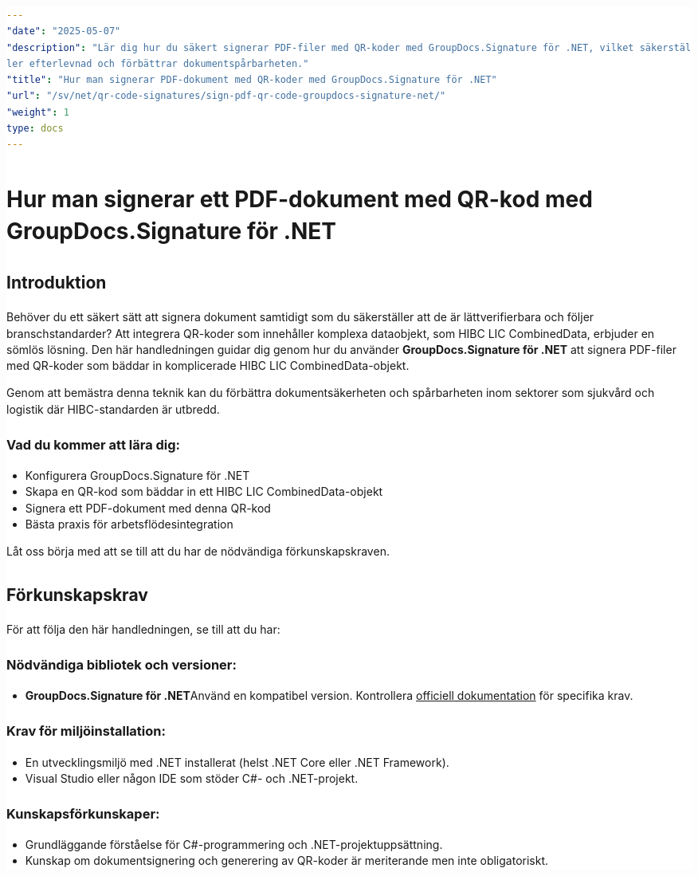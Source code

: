 ```yaml
---
"date": "2025-05-07"
"description": "Lär dig hur du säkert signerar PDF-filer med QR-koder med GroupDocs.Signature för .NET, vilket säkerställer efterlevnad och förbättrar dokumentspårbarheten."
"title": "Hur man signerar PDF-dokument med QR-koder med GroupDocs.Signature för .NET"
"url": "/sv/net/qr-code-signatures/sign-pdf-qr-code-groupdocs-signature-net/"
"weight": 1
type: docs
---
```

# Hur man signerar ett PDF-dokument med QR-kod med GroupDocs.Signature för .NET

## Introduktion

Behöver du ett säkert sätt att signera dokument samtidigt som du säkerställer att de är lättverifierbara och följer branschstandarder? Att integrera QR-koder som innehåller komplexa dataobjekt, som HIBC LIC CombinedData, erbjuder en sömlös lösning. Den här handledningen guidar dig genom hur du använder **GroupDocs.Signature för .NET** att signera PDF-filer med QR-koder som bäddar in komplicerade HIBC LIC CombinedData-objekt.

Genom att bemästra denna teknik kan du förbättra dokumentsäkerheten och spårbarheten inom sektorer som sjukvård och logistik där HIBC-standarden är utbredd.

### Vad du kommer att lära dig:
- Konfigurera GroupDocs.Signature för .NET
- Skapa en QR-kod som bäddar in ett HIBC LIC CombinedData-objekt
- Signera ett PDF-dokument med denna QR-kod
- Bästa praxis för arbetsflödesintegration

Låt oss börja med att se till att du har de nödvändiga förkunskapskraven.

## Förkunskapskrav

För att följa den här handledningen, se till att du har:

### Nödvändiga bibliotek och versioner:
- **GroupDocs.Signature för .NET**Använd en kompatibel version. Kontrollera [officiell dokumentation](https://docs.groupdocs.com/signature/net/) för specifika krav.

### Krav för miljöinstallation:
- En utvecklingsmiljö med .NET installerat (helst .NET Core eller .NET Framework).
- Visual Studio eller någon IDE som stöder C#- och .NET-projekt.

### Kunskapsförkunskaper:
- Grundläggande förståelse för C#-programmering och .NET-projektuppsättning.
- Kunskap om dokumentsignering och generering av QR-koder är meriterande men inte obligatoriskt.
